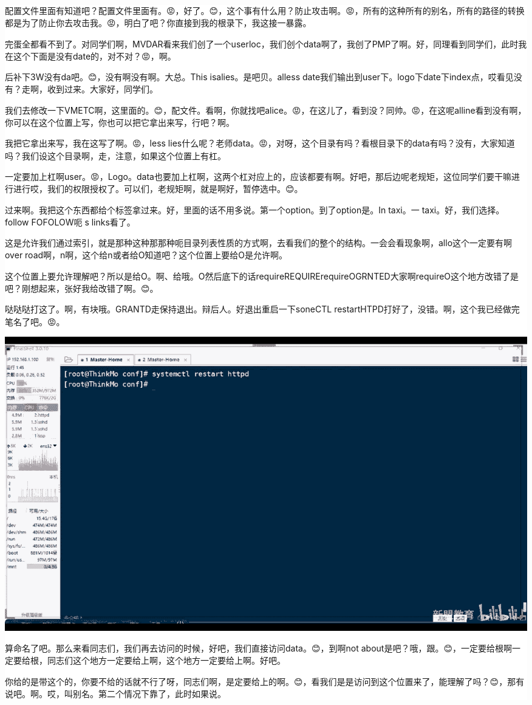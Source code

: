 配置文件里面有知道吧？配置文件里面有。😡，好了。😊，这个事有什么用？防止攻击啊。😡，所有的这种所有的别名，所有的路径的转换都是为了防止你去攻击我。😡，明白了吧？你直接到我的根录下，我这接一暴露。

完蛋全都看不到了。对同学们啊，MVDAR看来我们创了一个userloc，我们创个data啊了，我创了PMP了啊。好，同理看到同学们，此时我在这个下面是没有date的，对不对？😡，啊。

后补下3W没有da吧。😊，没有啊没有啊。大总。This isalies。是吧贝。alless date我们输出到user下。logo下date下index点，哎看见没有？走啊，收到过来。大家好，同学们。

我们去修改一下VMETC啊，这里面的。😊，配文件。看啊，你就找吧alice。😡，在这儿了，看到没？同帅。😡，在这呢alline看到没有啊，你可以在这个位置上写，你也可以把它拿出来写，行吧？啊。

我把它拿出来写，我在这写了啊。😡，less lies什么呢？老师data。😡，对呀，这个目录有吗？看根目录下的data有吗？没有，大家知道吗？我们设这个目录啊，走，注意，如果这个位置上有杠。

一定要加上杠啊user。😡，Logo。data也要加上杠啊，这两个杠对应上的，应该都要有啊。好吧，那后边呢老规矩，这位同学们要干嘛进行进行哎，我们的权限授权了。可以们，老规矩啊，就是啊好，暂停选中。😊。

过来啊。我把这个东西都给个标签拿过来。好，里面的话不用多说。第一个option。到了option是。In taxi。一 taxi。好，我们选择。follow FOFOLOW呃 s links看了。

这是允许我们通过索引，就是那种这种那那种呃目录列表性质的方式啊，去看我们的整个的结构。一会会看现象啊，allo这个一定要有啊over road啊，n啊，这个给n或者给O知道吧？这个位置上要给O是允许啊。

这个位置上要允许理解吧？所以是给O。啊、给哦。O然后底下的话requireREQUIRErequireOGRNTED大家啊requireO这个地方改错了是吧？刚想起来，张好我给改错了啊。😊。

哒哒哒打这了。啊，有块哦。GRANTD走保持退出。辩后人。好退出重启一下soneCTL restartHTPD打好了，没错。啊，这个我已经做完笔名了吧。😡。



![](img/5658e6f87c6b2ce3b882ad2d4890c61c_124.png)

算命名了吧。那么来看同志们，我们再去访问的时候，好吧，我们直接访问data。😊，到啊not about是吧？哦，跟。😊，一定要给根啊一定要给根，同志们这个地方一定要给上啊，这个地方一定要给上啊。好吧。

你给的是带这个的，你要不给的话就不行了呀，同志们啊，是定要给上的啊。😊，看我们是是访问到这个位置来了，能理解了吗？😊，那有说吧。啊。哎，叫别名。第二个情况下靠了，此时如果说。


